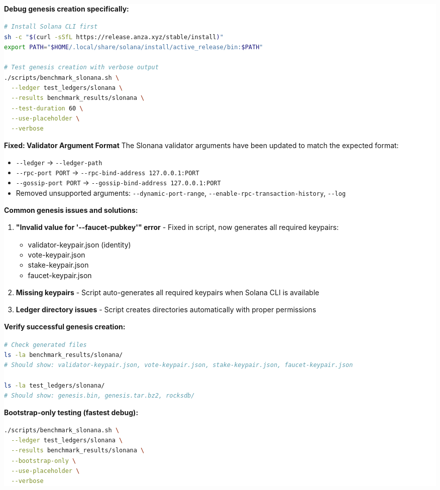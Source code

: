 **Debug genesis creation specifically:**
```bash
# Install Solana CLI first
sh -c "$(curl -sSfL https://release.anza.xyz/stable/install)"
export PATH="$HOME/.local/share/solana/install/active_release/bin:$PATH"

# Test genesis creation with verbose output
./scripts/benchmark_slonana.sh \
  --ledger test_ledgers/slonana \
  --results benchmark_results/slonana \
  --test-duration 60 \
  --use-placeholder \
  --verbose
```

**Fixed: Validator Argument Format**
The Slonana validator arguments have been updated to match the expected format:
- `--ledger` → `--ledger-path`  
- `--rpc-port PORT` → `--rpc-bind-address 127.0.0.1:PORT`
- `--gossip-port PORT` → `--gossip-bind-address 127.0.0.1:PORT`
- Removed unsupported arguments: `--dynamic-port-range`, `--enable-rpc-transaction-history`, `--log`

**Common genesis issues and solutions:**

1. **"Invalid value for '--faucet-pubkey'" error** - Fixed in script, now generates all required keypairs:
   - validator-keypair.json (identity)
   - vote-keypair.json 
   - stake-keypair.json
   - faucet-keypair.json

2. **Missing keypairs** - Script auto-generates all required keypairs when Solana CLI is available

3. **Ledger directory issues** - Script creates directories automatically with proper permissions

**Verify successful genesis creation:**
```bash
# Check generated files
ls -la benchmark_results/slonana/
# Should show: validator-keypair.json, vote-keypair.json, stake-keypair.json, faucet-keypair.json

ls -la test_ledgers/slonana/
# Should show: genesis.bin, genesis.tar.bz2, rocksdb/
```

**Bootstrap-only testing (fastest debug):**
```bash
./scripts/benchmark_slonana.sh \
  --ledger test_ledgers/slonana \
  --results benchmark_results/slonana \
  --bootstrap-only \
  --use-placeholder \
  --verbose
```
